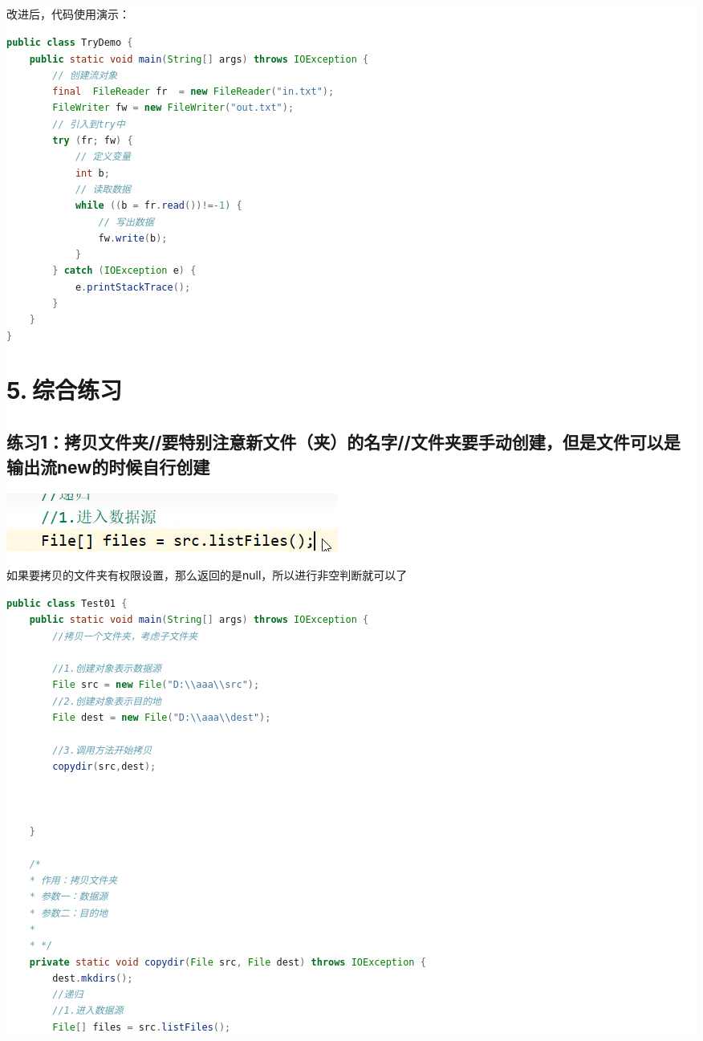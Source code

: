 改进后，代码使用演示：

```java
public class TryDemo {
    public static void main(String[] args) throws IOException {
       	// 创建流对象
        final  FileReader fr  = new FileReader("in.txt");
        FileWriter fw = new FileWriter("out.txt");
       	// 引入到try中
        try (fr; fw) {
          	// 定义变量
            int b;
          	// 读取数据
          	while ((b = fr.read())!=-1) {
            	// 写出数据
            	fw.write(b);
          	}
        } catch (IOException e) {
            e.printStackTrace();
        }
    }
}
```

# 5. 综合练习

## 练习1：拷贝文件夹//要特别注意新文件（夹）的名字//文件夹要手动创建，但是文件可以是输出流new的时候自行创建

![image-20241111211443066](IO流（字节流&字符流）.assets/image-20241111211443066.png)

如果要拷贝的文件夹有权限设置，那么返回的是null，所以进行非空判断就可以了

```java
public class Test01 {
    public static void main(String[] args) throws IOException {
        //拷贝一个文件夹，考虑子文件夹

        //1.创建对象表示数据源
        File src = new File("D:\\aaa\\src");
        //2.创建对象表示目的地
        File dest = new File("D:\\aaa\\dest");

        //3.调用方法开始拷贝
        copydir(src,dest);



    }

    /*
    * 作用：拷贝文件夹
    * 参数一：数据源
    * 参数二：目的地
    *
    * */
    private static void copydir(File src, File dest) throws IOException {
        dest.mkdirs();
        //递归
        //1.进入数据源
        File[] files = src.listFiles();
```